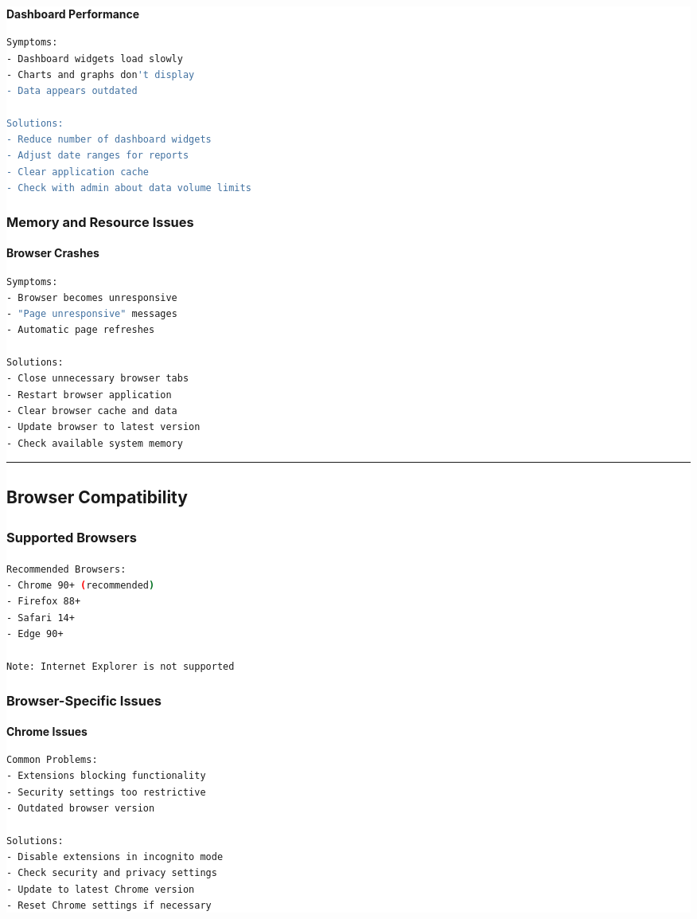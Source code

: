 **Dashboard Performance**
```bash
Symptoms:
- Dashboard widgets load slowly
- Charts and graphs don't display
- Data appears outdated

Solutions:
- Reduce number of dashboard widgets
- Adjust date ranges for reports
- Clear application cache
- Check with admin about data volume limits
```

### Memory and Resource Issues

**Browser Crashes**
```bash
Symptoms:
- Browser becomes unresponsive
- "Page unresponsive" messages
- Automatic page refreshes

Solutions:
- Close unnecessary browser tabs
- Restart browser application
- Clear browser cache and data
- Update browser to latest version
- Check available system memory
```

---

## Browser Compatibility

### Supported Browsers
```bash
Recommended Browsers:
- Chrome 90+ (recommended)
- Firefox 88+
- Safari 14+
- Edge 90+

Note: Internet Explorer is not supported
```

### Browser-Specific Issues

**Chrome Issues**
```bash
Common Problems:
- Extensions blocking functionality
- Security settings too restrictive
- Outdated browser version

Solutions:
- Disable extensions in incognito mode
- Check security and privacy settings
- Update to latest Chrome version
- Reset Chrome settings if necessary
```
